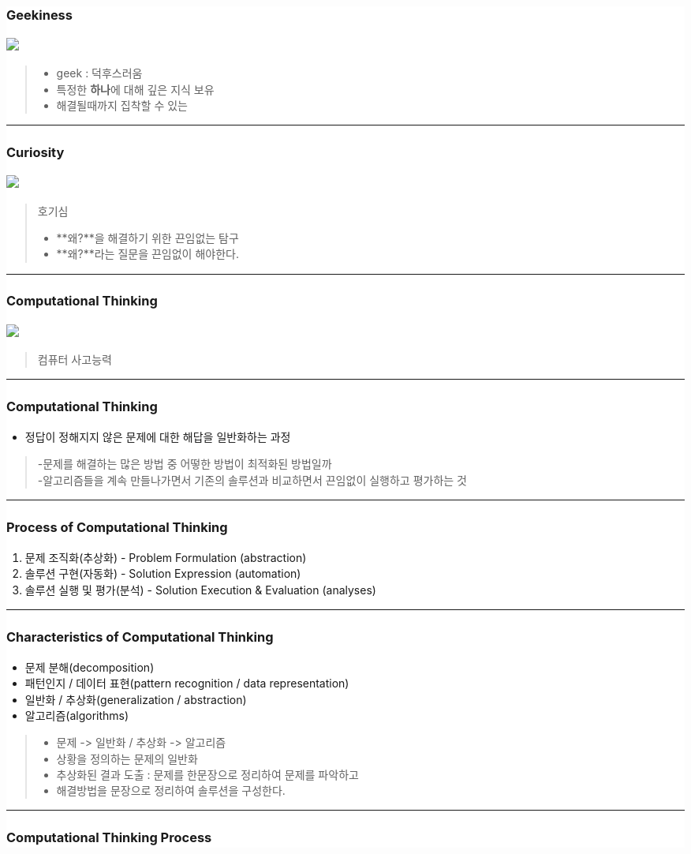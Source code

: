 ### Geekiness
![](http://www.arghink.com/wp-content/uploads/2015/06/geek_wallpaper____by_bigteddyrawr-d5us99o.png)

> - geek : 덕후스러움  
> - 특정한 **하나**에 대해 깊은 지식 보유  
> - 해결될때까지 집착할 수 있는  

---
### Curiosity
![](https://c1.staticflickr.com/9/8205/8162305237_7c5fe5aa8a_b.jpg)

> 호기심  
> - **왜?**을 해결하기 위한 끈임없는 탐구  
> - **왜?**라는 질문을 끈임없이 해야한다.  

---
### Computational Thinking
![](https://upload.wikimedia.org/wikipedia/commons/1/17/ArtificialFictionBrain.png)

> 컴퓨터 사고능력  

---
### Computational Thinking
- 정답이 정해지지 않은 문제에 대한 해답을 일반화하는 과정

> -문제를 해결하는 많은 방법 중 어떻한 방법이 최적화된 방법일까  
> -알고리즘들을 계속 만들나가면서 기존의 솔루션과 비교하면서 끈임없이 실행하고 평가하는 것  

---
### Process of Computational Thinking
1) 문제 조직화(추상화) - Problem Formulation (abstraction)
2) 솔루션 구현(자동화) - Solution Expression (automation)
3) 솔루션 실행 및 평가(분석) - Solution Execution & Evaluation (analyses)

---
### Characteristics of Computational Thinking
- 문제 분해(decomposition)
- 패턴인지 / 데이터 표현(pattern recognition / data representation)
- 일반화 / 추상화(generalization / abstraction)
- 알고리즘(algorithms)

> - 문제 -> 일반화 / 추상화 -> 알고리즘  
> - 상황을 정의하는 문제의 일반화  
> - 추상화된 결과 도출 : 문제를 한문장으로 정리하여 문제를 파악하고  
> - 해결방법을 문장으로 정리하여 솔루션을 구성한다.  

---
### Computational Thinking Process
